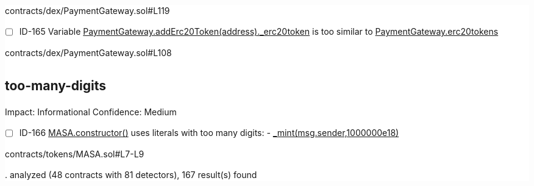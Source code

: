 contracts/dex/PaymentGateway.sol#L119


 - [ ] ID-165
Variable [PaymentGateway.addErc20Token(address)._erc20token](contracts/dex/PaymentGateway.sol#L108) is too similar to [PaymentGateway.erc20tokens](contracts/dex/PaymentGateway.sol#L38)

contracts/dex/PaymentGateway.sol#L108


## too-many-digits
Impact: Informational
Confidence: Medium
 - [ ] ID-166
[MASA.constructor()](contracts/tokens/MASA.sol#L7-L9) uses literals with too many digits:
        - [_mint(msg.sender,1000000e18)](contracts/tokens/MASA.sol#L8)

contracts/tokens/MASA.sol#L7-L9


. analyzed (48 contracts with 81 detectors), 167 result(s) found
 
